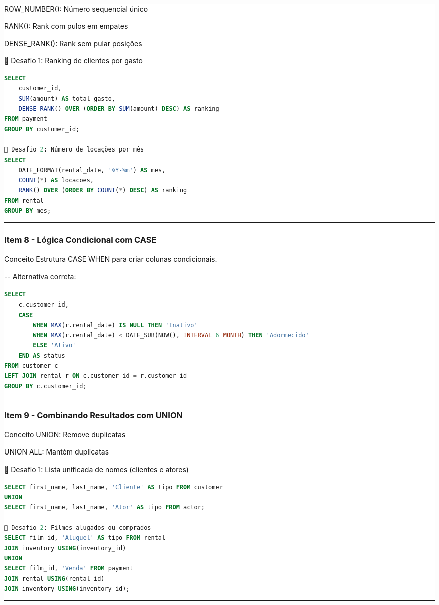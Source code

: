 ROW_NUMBER(): Número sequencial único

RANK(): Rank com pulos em empates

DENSE_RANK(): Rank sem pular posições

🎯 Desafio 1: Ranking de clientes por gasto
```sql
SELECT  
    customer_id,  
    SUM(amount) AS total_gasto,  
    DENSE_RANK() OVER (ORDER BY SUM(amount) DESC) AS ranking  
FROM payment  
GROUP BY customer_id;  

🎯 Desafio 2: Número de locações por mês
SELECT  
    DATE_FORMAT(rental_date, '%Y-%m') AS mes,  
    COUNT(*) AS locacoes,  
    RANK() OVER (ORDER BY COUNT(*) DESC) AS ranking  
FROM rental  
GROUP BY mes;  
```
---------------------------------------------------------------------------------------------------

### Item 8 - Lógica Condicional com CASE
Conceito
Estrutura CASE WHEN para criar colunas condicionais.

-- Alternativa correta:
```sql
SELECT  
    c.customer_id,
    CASE  
        WHEN MAX(r.rental_date) IS NULL THEN 'Inativo'  
        WHEN MAX(r.rental_date) < DATE_SUB(NOW(), INTERVAL 6 MONTH) THEN 'Adormecido'  
        ELSE 'Ativo'  
    END AS status  
FROM customer c
LEFT JOIN rental r ON c.customer_id = r.customer_id
GROUP BY c.customer_id;
```
-----------------------------------------------------------------------------------------------------
### Item 9 - Combinando Resultados com UNION
Conceito
UNION: Remove duplicatas

UNION ALL: Mantém duplicatas

🎯 Desafio 1: Lista unificada de nomes (clientes e atores)
```sql
SELECT first_name, last_name, 'Cliente' AS tipo FROM customer  
UNION  
SELECT first_name, last_name, 'Ator' AS tipo FROM actor;  
-------
🎯 Desafio 2: Filmes alugados ou comprados
SELECT film_id, 'Aluguel' AS tipo FROM rental  
JOIN inventory USING(inventory_id)  
UNION  
SELECT film_id, 'Venda' FROM payment  
JOIN rental USING(rental_id)  
JOIN inventory USING(inventory_id);  
```
------------------------------------------------------------------------------------------------------
